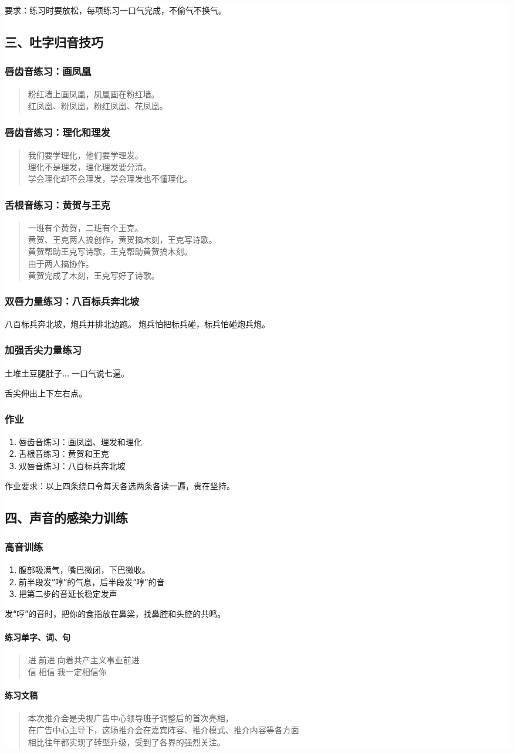 要求：练习时要放松，每项练习一口气完成，不偷气不换气。

## 三、吐字归音技巧

### 唇齿音练习：画凤凰
> 粉红墙上画凤凰，凤凰画在粉红墙。<br>
> 红凤凰、粉凤凰，粉红凤凰、花凤凰。

### 唇齿音练习：理化和理发
> 我们要学理化，他们要学理发。<br>
> 理化不是理发，理化理发要分清。<br>
> 学会理化却不会理发，学会理发也不懂理化。

### 舌根音练习：黄贺与王克
> 一班有个黄贺，二班有个王克。<br>
> 黄贺、王克两人搞创作，黄贺搞木刻，王克写诗歌。<br>
> 黄贺帮助王克写诗歌，王克帮助黄贺搞木刻。<br>
> 由于两人搞协作。<br>
> 黄贺完成了木刻，王克写好了诗歌。

### 双唇力量练习：八百标兵奔北坡
八百标兵奔北坡，炮兵并排北边跑。
炮兵怕把标兵碰，标兵怕碰炮兵炮。

### 加强舌尖力量练习
土堆土豆腿肚子… 一口气说七遍。

舌尖伸出上下左右点。

### 作业
1. 唇齿音练习：画凤凰、理发和理化
2. 舌根音练习：黄贺和王克
3. 双唇音练习：八百标兵奔北坡

作业要求：以上四条绕口令每天各选两条各读一遍，贵在坚持。

## 四、声音的感染力训练

### 高音训练

1. 腹部吸满气，嘴巴微闭，下巴微收。
2. 前半段发“哼”的气息，后半段发“哼”的音
3. 把第二步的音延长稳定发声

发“哼”的音时，把你的食指放在鼻梁，找鼻腔和头腔的共鸣。

#### 练习单字、词、句
> 进 前进 向着共产主义事业前进<br>
> 信 相信 我一定相信你
#### 练习文稿
> 本次推介会是央视广告中心领导班子调整后的首次亮相，<br>
> 在广告中心主导下，这场推介会在嘉宾阵容、推介模式、推介内容等各方面<br>
> 相比往年都实现了转型升级，受到了各界的强烈关注。
